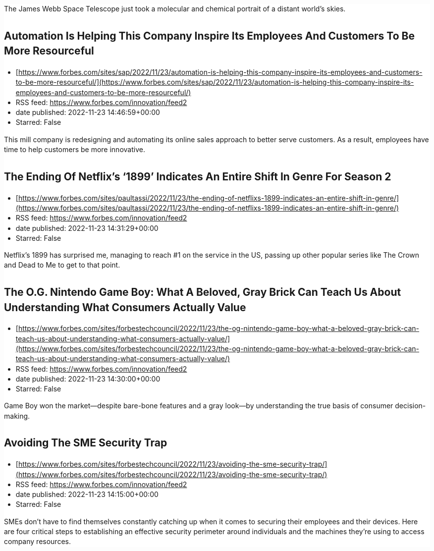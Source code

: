The James Webb Space Telescope just took a molecular and chemical portrait of a distant world’s skies.

## Automation Is Helping This Company Inspire Its Employees And Customers To Be More Resourceful
 - [https://www.forbes.com/sites/sap/2022/11/23/automation-is-helping-this-company-inspire-its-employees-and-customers-to-be-more-resourceful/](https://www.forbes.com/sites/sap/2022/11/23/automation-is-helping-this-company-inspire-its-employees-and-customers-to-be-more-resourceful/)
 - RSS feed: https://www.forbes.com/innovation/feed2
 - date published: 2022-11-23 14:46:59+00:00
 - Starred: False

This mill company is redesigning and automating its online sales approach to better serve customers. As a result, employees have time to help customers be more innovative.

## The Ending Of Netflix’s ‘1899’ Indicates An Entire Shift In Genre For Season 2
 - [https://www.forbes.com/sites/paultassi/2022/11/23/the-ending-of-netflixs-1899-indicates-an-entire-shift-in-genre/](https://www.forbes.com/sites/paultassi/2022/11/23/the-ending-of-netflixs-1899-indicates-an-entire-shift-in-genre/)
 - RSS feed: https://www.forbes.com/innovation/feed2
 - date published: 2022-11-23 14:31:29+00:00
 - Starred: False

Netflix’s 1899 has surprised me, managing to reach #1 on the service in the US, passing up other popular series like The Crown and Dead to Me to get to that point.

## The O.G. Nintendo Game Boy: What A Beloved, Gray Brick Can Teach Us About Understanding What Consumers Actually Value
 - [https://www.forbes.com/sites/forbestechcouncil/2022/11/23/the-og-nintendo-game-boy-what-a-beloved-gray-brick-can-teach-us-about-understanding-what-consumers-actually-value/](https://www.forbes.com/sites/forbestechcouncil/2022/11/23/the-og-nintendo-game-boy-what-a-beloved-gray-brick-can-teach-us-about-understanding-what-consumers-actually-value/)
 - RSS feed: https://www.forbes.com/innovation/feed2
 - date published: 2022-11-23 14:30:00+00:00
 - Starred: False

Game Boy won the market—despite bare-bone features and a gray look—by understanding the true basis of consumer decision-making.

## Avoiding The SME Security Trap
 - [https://www.forbes.com/sites/forbestechcouncil/2022/11/23/avoiding-the-sme-security-trap/](https://www.forbes.com/sites/forbestechcouncil/2022/11/23/avoiding-the-sme-security-trap/)
 - RSS feed: https://www.forbes.com/innovation/feed2
 - date published: 2022-11-23 14:15:00+00:00
 - Starred: False

SMEs don’t have to find themselves constantly catching up when it comes to securing their employees and their devices. Here are four critical steps to establishing an effective security perimeter around individuals and the machines they’re using to access company resources.
